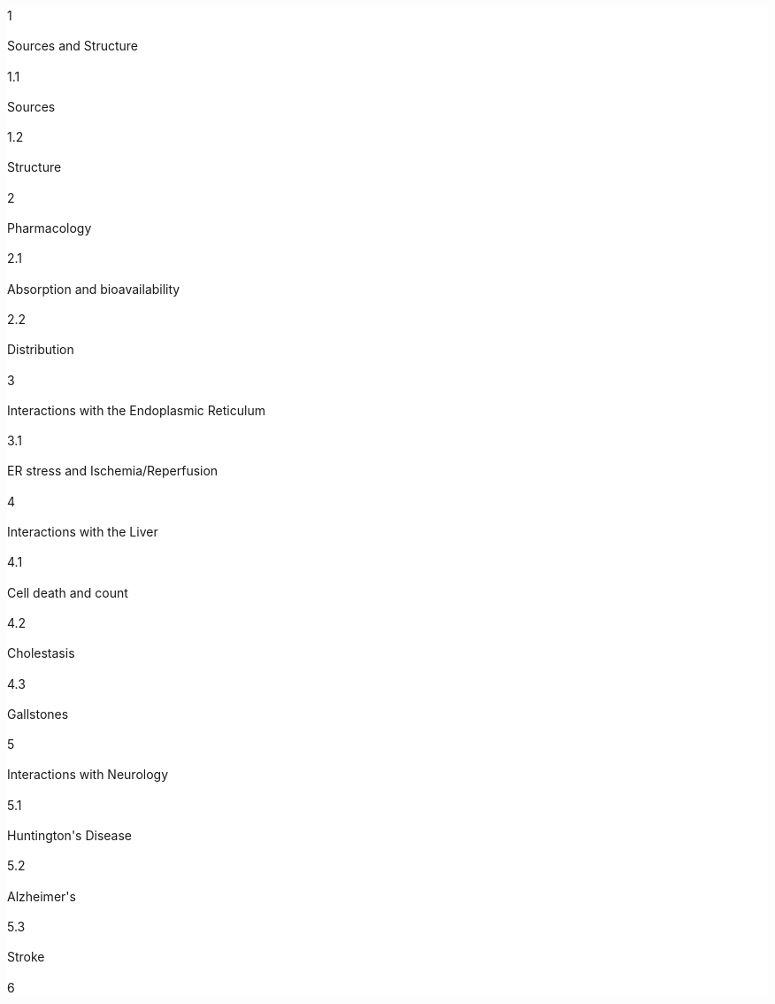 1

Sources and Structure

1.1

Sources

1.2

Structure

2

Pharmacology

2.1

Absorption and bioavailability

2.2

Distribution

3

Interactions with the Endoplasmic Reticulum

3.1

ER stress and Ischemia/Reperfusion

4

Interactions with the Liver

4.1

Cell death and count

4.2

Cholestasis

4.3

Gallstones

5

Interactions with Neurology

5.1

Huntington's Disease

5.2

Alzheimer's

5.3

Stroke

6
